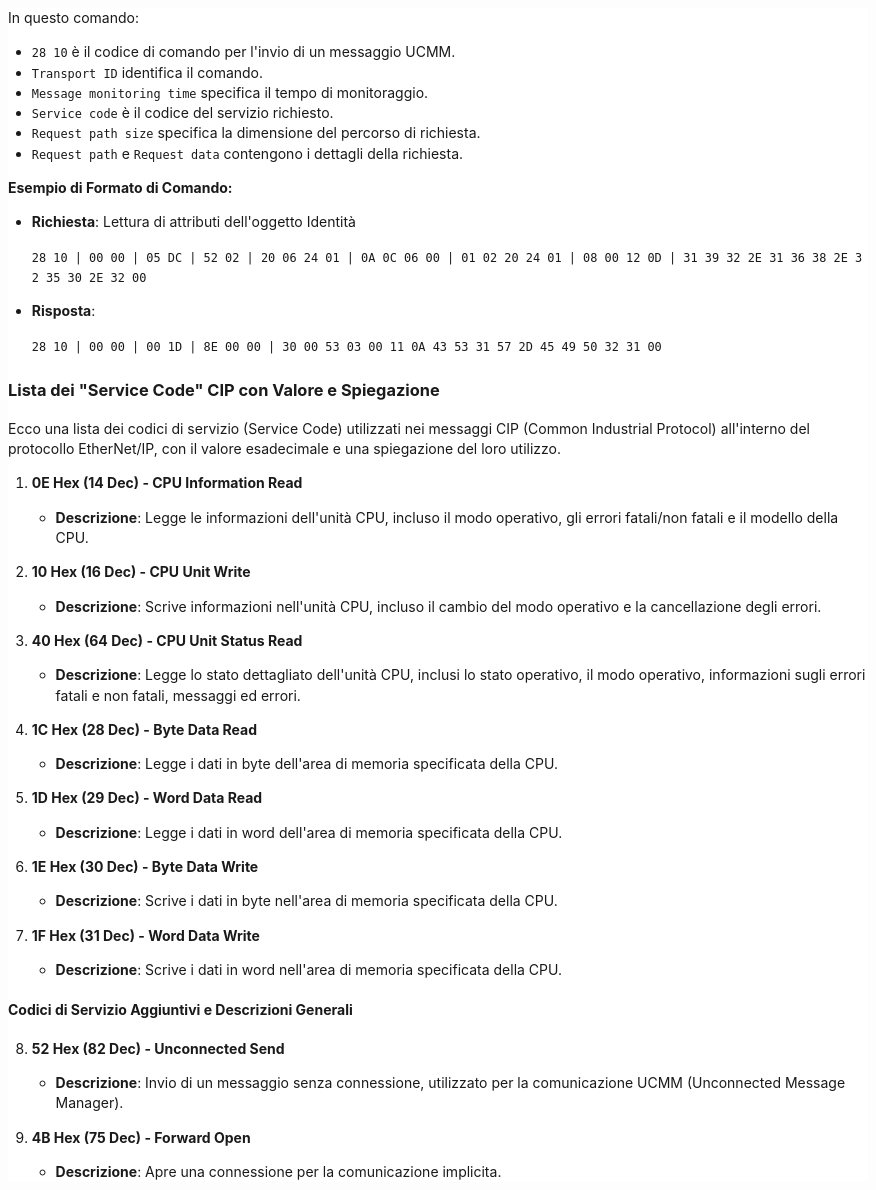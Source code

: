 In questo comando:
- `28 10` è il codice di comando per l'invio di un messaggio UCMM.
- `Transport ID` identifica il comando.
- `Message monitoring time` specifica il tempo di monitoraggio.
- `Service code` è il codice del servizio richiesto.
- `Request path size` specifica la dimensione del percorso di richiesta.
- `Request path` e `Request data` contengono i dettagli della richiesta.

**Esempio di Formato di Comando:**

- **Richiesta**: Lettura di attributi dell'oggetto Identità
  ```
  28 10 | 00 00 | 05 DC | 52 02 | 20 06 24 01 | 0A 0C 06 00 | 01 02 20 24 01 | 08 00 12 0D | 31 39 32 2E 31 36 38 2E 32 35 30 2E 32 00
  ```

- **Risposta**:
  ```
  28 10 | 00 00 | 00 1D | 8E 00 00 | 30 00 53 03 00 11 0A 43 53 31 57 2D 45 49 50 32 31 00
  ```

### Lista dei "Service Code" CIP con Valore e Spiegazione

Ecco una lista dei codici di servizio (Service Code) utilizzati nei messaggi CIP (Common Industrial Protocol) all'interno del protocollo EtherNet/IP, con il valore esadecimale e una spiegazione del loro utilizzo.

1. **0E Hex (14 Dec) - CPU Information Read**
   - **Descrizione**: Legge le informazioni dell'unità CPU, incluso il modo operativo, gli errori fatali/non fatali e il modello della CPU.

2. **10 Hex (16 Dec) - CPU Unit Write**
   - **Descrizione**: Scrive informazioni nell'unità CPU, incluso il cambio del modo operativo e la cancellazione degli errori.

3. **40 Hex (64 Dec) - CPU Unit Status Read**
   - **Descrizione**: Legge lo stato dettagliato dell'unità CPU, inclusi lo stato operativo, il modo operativo, informazioni sugli errori fatali e non fatali, messaggi ed errori.

4. **1C Hex (28 Dec) - Byte Data Read**
   - **Descrizione**: Legge i dati in byte dell'area di memoria specificata della CPU.

5. **1D Hex (29 Dec) - Word Data Read**
   - **Descrizione**: Legge i dati in word dell'area di memoria specificata della CPU.

6. **1E Hex (30 Dec) - Byte Data Write**
   - **Descrizione**: Scrive i dati in byte nell'area di memoria specificata della CPU.

7. **1F Hex (31 Dec) - Word Data Write**
   - **Descrizione**: Scrive i dati in word nell'area di memoria specificata della CPU.

#### Codici di Servizio Aggiuntivi e Descrizioni Generali

8. **52 Hex (82 Dec) - Unconnected Send**
   - **Descrizione**: Invio di un messaggio senza connessione, utilizzato per la comunicazione UCMM (Unconnected Message Manager).

9. **4B Hex (75 Dec) - Forward Open**
   - **Descrizione**: Apre una connessione per la comunicazione implicita.
